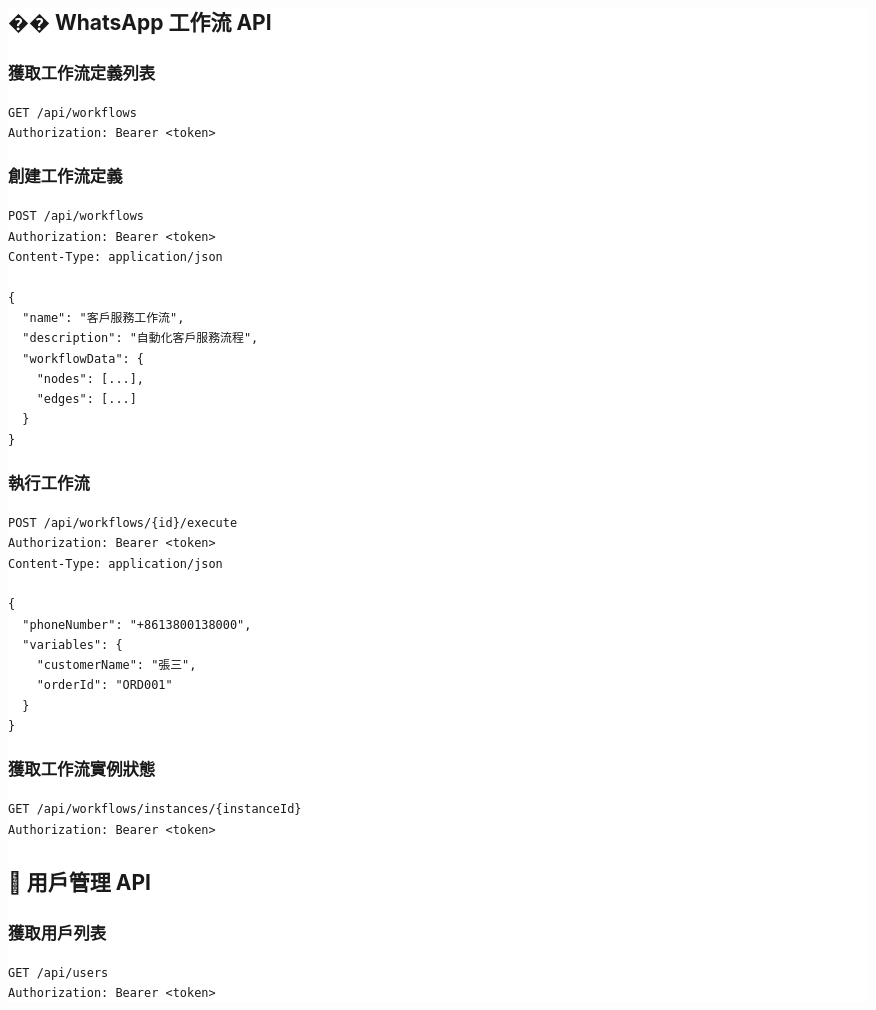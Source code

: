 
## �� **WhatsApp 工作流 API**

### **獲取工作流定義列表**
```http
GET /api/workflows
Authorization: Bearer <token>
```

### **創建工作流定義**
```http
POST /api/workflows
Authorization: Bearer <token>
Content-Type: application/json

{
  "name": "客戶服務工作流",
  "description": "自動化客戶服務流程",
  "workflowData": {
    "nodes": [...],
    "edges": [...]
  }
}
```

### **執行工作流**
```http
POST /api/workflows/{id}/execute
Authorization: Bearer <token>
Content-Type: application/json

{
  "phoneNumber": "+8613800138000",
  "variables": {
    "customerName": "張三",
    "orderId": "ORD001"
  }
}
```

### **獲取工作流實例狀態**
```http
GET /api/workflows/instances/{instanceId}
Authorization: Bearer <token>
```

## 👥 **用戶管理 API**

### **獲取用戶列表**
```http
GET /api/users
Authorization: Bearer <token>
```
